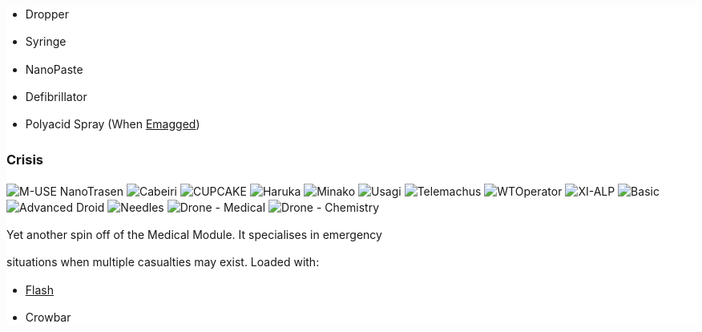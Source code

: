 -   Dropper

-   Syringe

-   NanoPaste

-   Defibrillator

-   Polyacid Spray (When [Emagged](/wiki/Emagged "wikilink"))



### Crisis



<img src="Med-robot.png" title="fig:M-USE NanoTrasen" alt="M-USE NanoTrasen" width="64" />

<img src="Med-eyebot.gif" title="fig:Cabeiri" alt="Cabeiri" width="64" />

<img src="Med-noble.png" title="fig:CUPCAKE" alt="CUPCAKE" width="64" />

<img src="Med-marina.png" title="fig:Haruka" alt="Haruka" width="64" />

<img src="Med-arach.png" title="fig:Minako" alt="Minako" width="64" />

<img src="Med-tall.png" title="fig:Usagi" alt="Usagi" width="64" />

<img src="Borg_Medic_Nonhumanoid.gif" title="fig:Telemachus" alt="Telemachus" width="64" />

<img src="Med-sleek.png" title="fig:WTOperator" alt="WTOperator" width="64" />

<img src="Standard-heavy.png" title="fig:XI-ALP" alt="XI-ALP" width="64" />

<img src="Medbot.png" title="fig:Basic" alt="Basic" width="64" />

<img src="Medicaldroid.png" title="fig:Advanced Droid" alt="Advanced Droid" width="64" />

<img src="Borg_Medic.gif" title="fig:Needles" alt="Needles" width="64" />

<img src="Med-drone.gif" title="fig:Drone - Medical" alt="Drone - Medical" width="64" />

<img src="Chem-drone.gif" title="fig:Drone - Chemistry" alt="Drone - Chemistry" width="64" />



Yet another spin off of the Medical Module. It specialises in emergency

situations when multiple casualties may exist. Loaded with:



-   [Flash](/wiki/Security_Items#Flash "wikilink")

-   Crowbar
